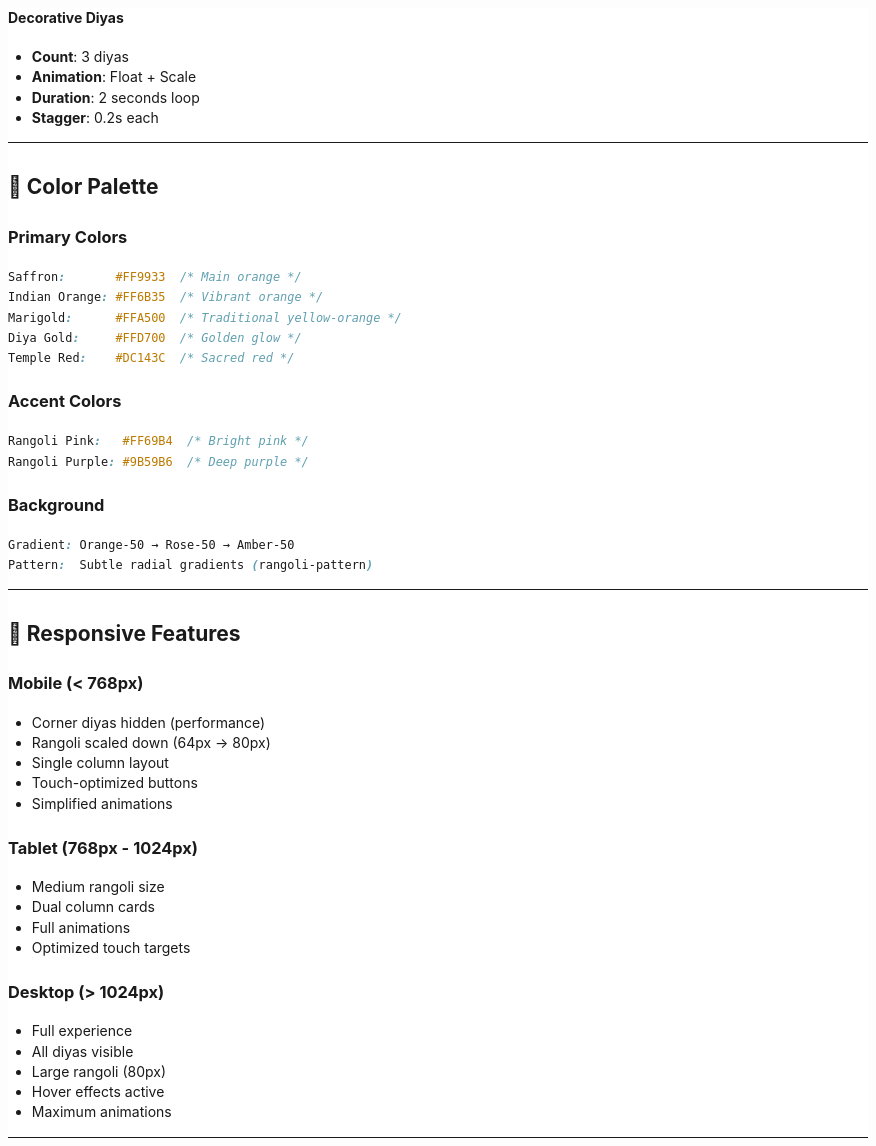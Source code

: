 #### Decorative Diyas
- **Count**: 3 diyas
- **Animation**: Float + Scale
- **Duration**: 2 seconds loop
- **Stagger**: 0.2s each

---

## 🎨 Color Palette

### Primary Colors
```css
Saffron:       #FF9933  /* Main orange */
Indian Orange: #FF6B35  /* Vibrant orange */
Marigold:      #FFA500  /* Traditional yellow-orange */
Diya Gold:     #FFD700  /* Golden glow */
Temple Red:    #DC143C  /* Sacred red */
```

### Accent Colors
```css
Rangoli Pink:   #FF69B4  /* Bright pink */
Rangoli Purple: #9B59B6  /* Deep purple */
```

### Background
```css
Gradient: Orange-50 → Rose-50 → Amber-50
Pattern:  Subtle radial gradients (rangoli-pattern)
```

---

## 📱 Responsive Features

### Mobile (< 768px)
- Corner diyas hidden (performance)
- Rangoli scaled down (64px → 80px)
- Single column layout
- Touch-optimized buttons
- Simplified animations

### Tablet (768px - 1024px)
- Medium rangoli size
- Dual column cards
- Full animations
- Optimized touch targets

### Desktop (> 1024px)
- Full experience
- All diyas visible
- Large rangoli (80px)
- Hover effects active
- Maximum animations

---